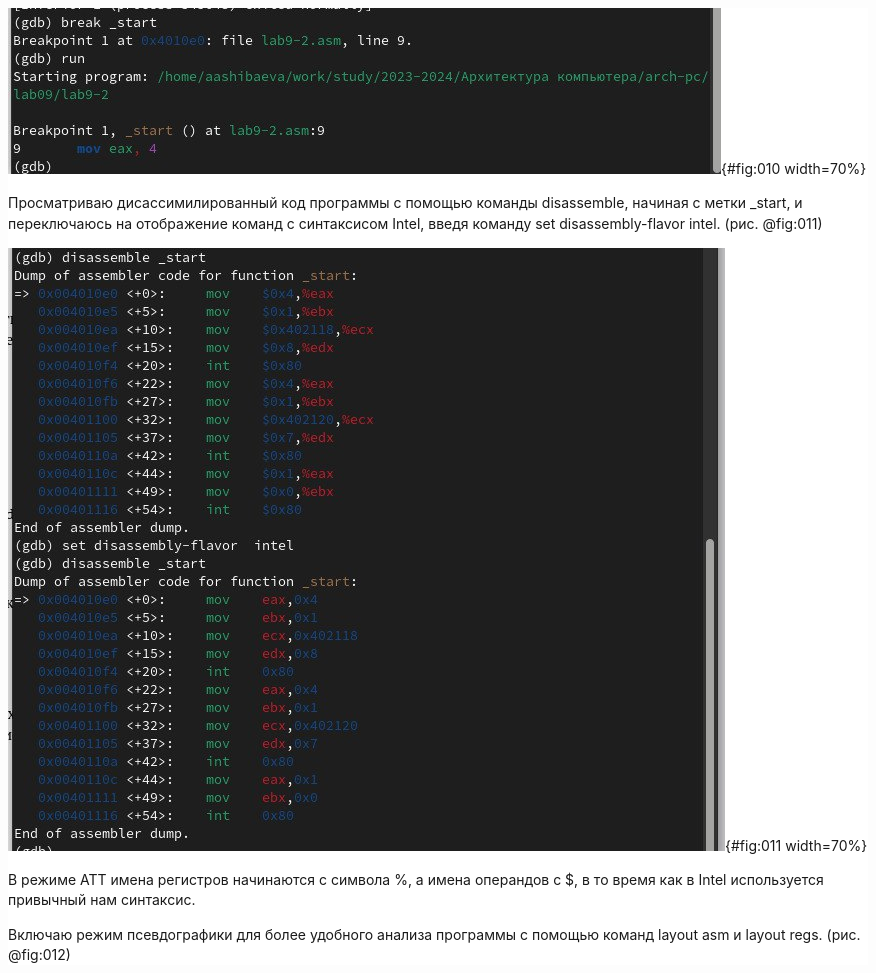 ![Установка брейкпоинта и запуск программы](image/10.jpg){#fig:010 width=70%}

Просматриваю дисассимилированный код программы с помощью команды disassemble, начиная с метки _start, и переключаюсь на отображение команд с синтаксисом Intel, введя команду set disassembly-flavor intel. (рис. @fig:011)

![Использование команд disassemble и disassembly-flavor intel](image/11.jpg){#fig:011 width=70%}

В режиме ATT имена регистров начинаются с символа %, а имена операндов с $, в то время как в Intel используется привычный нам синтаксис.

Включаю режим псевдографики для более удобного анализа программы с помощью команд layout asm и layout regs. (рис. @fig:012)
